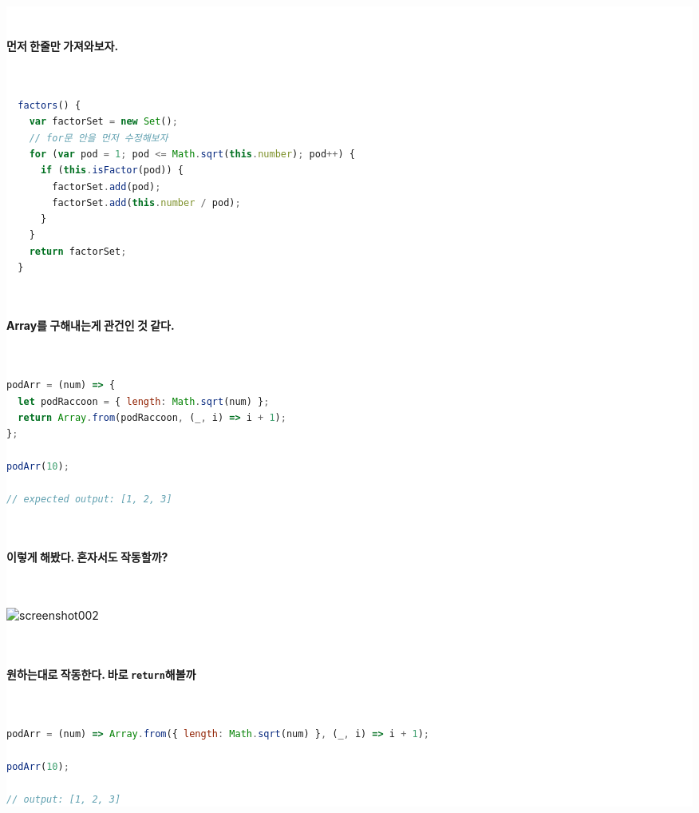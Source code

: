 
<br>

#### 먼저 한줄만 가져와보자.

<br>

```js
  factors() {
    var factorSet = new Set();
    // for문 안을 먼저 수정해보자
    for (var pod = 1; pod <= Math.sqrt(this.number); pod++) {
      if (this.isFactor(pod)) {
        factorSet.add(pod);
        factorSet.add(this.number / pod);
      }
    }
    return factorSet;
  }
```

<br>

#### Array를 구해내는게 관건인 것 같다.

<br>

```js
podArr = (num) => {
  let podRaccoon = { length: Math.sqrt(num) };
  return Array.from(podRaccoon, (_, i) => i + 1);
};

podArr(10);

// expected output: [1, 2, 3]
```

<br>

#### 이렇게 해봤다. 혼자서도 작동할까?

<br>

![screenshot002](https://user-images.githubusercontent.com/70361152/104885028-ad324f80-59aa-11eb-8aa0-cf4a21ec52c5.png)

<br>

#### 원하는대로 작동한다. 바로 `return`해볼까

<br>

```js
podArr = (num) => Array.from({ length: Math.sqrt(num) }, (_, i) => i + 1);

podArr(10);

// output: [1, 2, 3]
```
